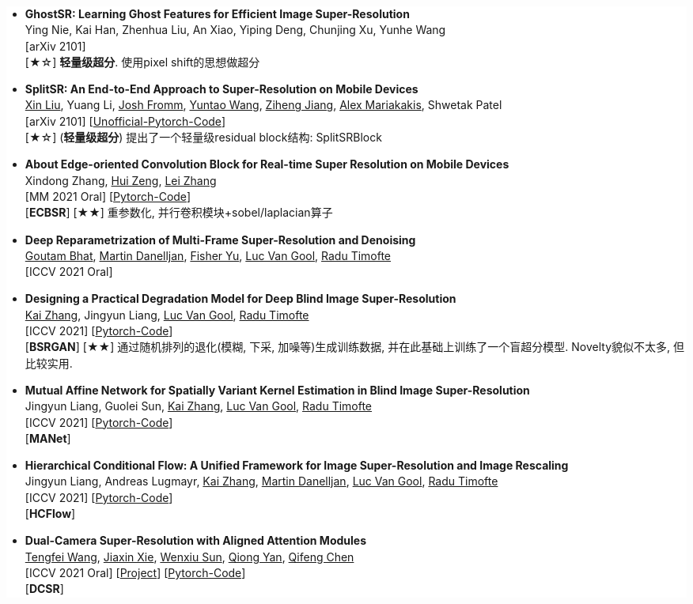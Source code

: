 - **GhostSR: Learning Ghost Features for Efficient Image Super-Resolution** <Br>
Ying Nie, Kai Han, Zhenhua Liu, An Xiao, Yiping Deng, Chunjing Xu, Yunhe Wang <Br>
[arXiv 2101] <Br>
[★☆] **轻量级超分**. 使用pixel shift的思想做超分
	
- **SplitSR: An End-to-End Approach to Super-Resolution on Mobile Devices** <Br>
[Xin Liu](https://homes.cs.washington.edu/~xliu0/), Yuang Li, [Josh Fromm](https://jwfromm.com/), [Yuntao Wang](http://pi.cs.tsinghua.edu.cn/lab/people/YuntaoWang/), [Ziheng Jiang](https://www.ziheng.org/), [Alex Mariakakis](https://mariakakis.github.io/), Shwetak Patel <Br>
[arXiv 2101] [[Unofficial-Pytorch-Code](https://github.com/deepconsc/SplitSR)]  <Br>
[★☆] (**轻量级超分**) 提出了一个轻量级residual block结构: SplitSRBlock

- **About Edge-oriented Convolution Block for Real-time Super Resolution on Mobile Devices** <Br>
Xindong Zhang, [Hui Zeng](https://huizeng.github.io/), [Lei Zhang](http://www4.comp.polyu.edu.hk/~cslzhang/) <Br>
[MM 2021 Oral] [[Pytorch-Code](https://github.com/xindongzhang/ECBSR)]  <Br>
[**ECBSR**] [★★] 重参数化, 并行卷积模块+sobel/laplacian算子

- **Deep Reparametrization of Multi-Frame Super-Resolution and Denoising** <Br>
[Goutam Bhat](https://goutamgmb.github.io/), [Martin Danelljan](https://martin-danelljan.github.io/), [Fisher Yu](https://www.yf.io/), [Luc Van Gool](https://ee.ethz.ch/the-department/faculty/professors/person-detail.OTAyMzM=.TGlzdC80MTEsMTA1ODA0MjU5.html), [Radu Timofte](http://people.ee.ethz.ch/~timofter/) <Br>
[ICCV 2021 Oral] <Br>

- **Designing a Practical Degradation Model for Deep Blind Image Super-Resolution** <Br>
[Kai Zhang](https://cszn.github.io/), Jingyun Liang, [Luc Van Gool](https://ee.ethz.ch/the-department/faculty/professors/person-detail.OTAyMzM=.TGlzdC80MTEsMTA1ODA0MjU5.html), [Radu Timofte](http://people.ee.ethz.ch/~timofter/) <Br>
[ICCV 2021] [[Pytorch-Code](https://github.com/cszn/BSRGAN)]    <Br>
[**BSRGAN**] [★★] 通过随机排列的退化(模糊, 下采, 加噪等)生成训练数据, 并在此基础上训练了一个盲超分模型. Novelty貌似不太多, 但比较实用.

- **Mutual Affine Network for Spatially Variant Kernel Estimation in Blind Image Super-Resolution** <Br>
Jingyun Liang, Guolei Sun, [Kai Zhang](https://cszn.github.io/), [Luc Van Gool](https://ee.ethz.ch/the-department/faculty/professors/person-detail.OTAyMzM=.TGlzdC80MTEsMTA1ODA0MjU5.html), [Radu Timofte](http://people.ee.ethz.ch/~timofter/) <Br>
[ICCV 2021] [[Pytorch-Code](https://github.com/JingyunLiang/MANet)]    <Br>
[**MANet**] 

- **Hierarchical Conditional Flow: A Unified Framework for Image Super-Resolution and Image Rescaling** <Br>
Jingyun Liang, Andreas Lugmayr, [Kai Zhang](https://cszn.github.io/), [Martin Danelljan](https://martin-danelljan.github.io/), [Luc Van Gool](https://ee.ethz.ch/the-department/faculty/professors/person-detail.OTAyMzM=.TGlzdC80MTEsMTA1ODA0MjU5.html), [Radu Timofte](http://people.ee.ethz.ch/~timofter/) <Br>
[ICCV 2021] [[Pytorch-Code](https://github.com/JingyunLiang/HCFlow)]    <Br>
[**HCFlow**] 

- **Dual-Camera Super-Resolution with Aligned Attention Modules** <Br>
[Tengfei Wang](https://tengfei-wang.github.io/), [Jiaxin Xie](https://jiaxinxie97.github.io/Jiaxin-Xie/), [Wenxiu Sun](http://wenxiusun.com/), [Qiong Yan](http://yan-qiong.com/), [Qifeng Chen](https://cqf.io/) <Br>
[ICCV 2021 Oral] [[Project](https://longguangwang.github.io/Project/ArbSR/)] [[Pytorch-Code](https://github.com/LongguangWang/ArbSR)]    <Br>
[**DCSR**] 
